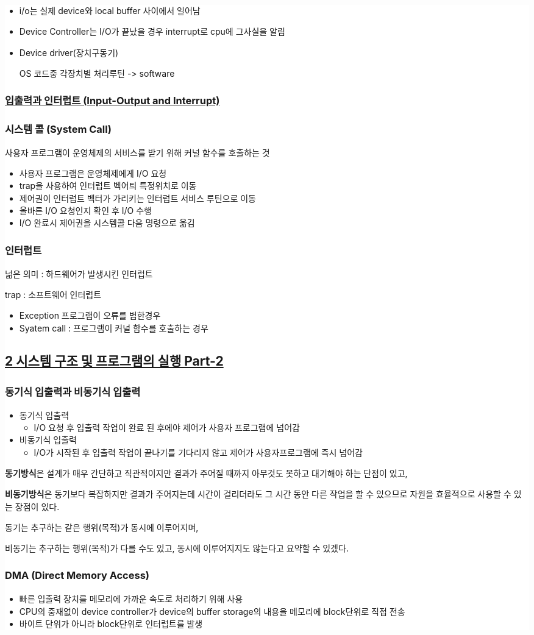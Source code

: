 - i/o는 실제 device와 local buffer 사이에서 일어남

- Device Controller는 I/O가 끝났을 경우 interrupt로 cpu에 그사실을 알림

- Device driver(장치구동기)

  OS 코드중 각장치별 처리루틴 -> software

### [입출력과 인터럽트 (Input-Output and Interrupt)](컴퓨터-구조/5장-기본-컴퓨터의-구조와-설계-Part2/입출력과-인터럽트.md)

### 시스템 콜 (System Call) 

사용자 프로그램이 운영체제의 서비스를 받기 위해 커널 함수를 호출하는 것

- 사용자 프로그램은 운영체제에게 I/O 요청
- trap을 사용하여 인터럽트 벡어틔 특정위치로 이동
- 제어권이 인터럽트 벡터가 가리키는 인터럽트 서비스 루틴으로 이동
- 올바른 I/O 요청인지 확인 후 I/O 수행
- I/O 완료시 제어권을 시스템콜 다음 명령으로 옮김

<h3>인터럽트
</h3>

넒은 의미 : 하드웨어가 발생시킨 인터럽트

trap : 소프트웨어 인터럽트

* Exception 프로그램이 오류를 범한경우
* Syatem call : 프로그램이 커널 함수를 호출하는 경우





## [2 시스템 구조 및 프로그램의 실행 Part-2](https://core.ewha.ac.kr/publicview/C0101020140314151238067290?vmode=f)

### 동기식 입출력과 비동기식 입출력

- 동기식 입출력
  * I/O 요청 후 입출력 작업이 완료 된 후에야 제어가 사용자 프로그램에 넘어감
- 비동기식 입출력
  * I/O가 시작된 후 입출력 작업이 끝나기를 기다리지 않고 제어가 사용자프로그램에 즉시 넘어감

**동기방식**은 설계가 매우 간단하고 직관적이지만 결과가 주어질 때까지 아무것도 못하고 대기해야 하는 단점이 있고,

**비동기방식**은 동기보다 복잡하지만 결과가 주어지는데 시간이 걸리더라도 그 시간 동안 다른 작업을 할 수 있으므로 자원을 효율적으로 사용할 수 있는 장점이 있다.



동기는 추구하는 같은 행위(목적)가 동시에 이루어지며,

비동기는 추구하는 행위(목적)가 다를 수도 있고, 동시에 이루어지지도 않는다고 요약할 수 있겠다.

### DMA (Direct Memory Access)

- 빠른 입출력 장치를 메모리에 가까운 속도로 처리하기 위해 사용
- CPU의 중재없이 device controller가 device의 buffer storage의 내용을 메모리에 block단위로 직접 전송
- 바이트 단위가 아니라 block단위로 인터럽트를 발생
